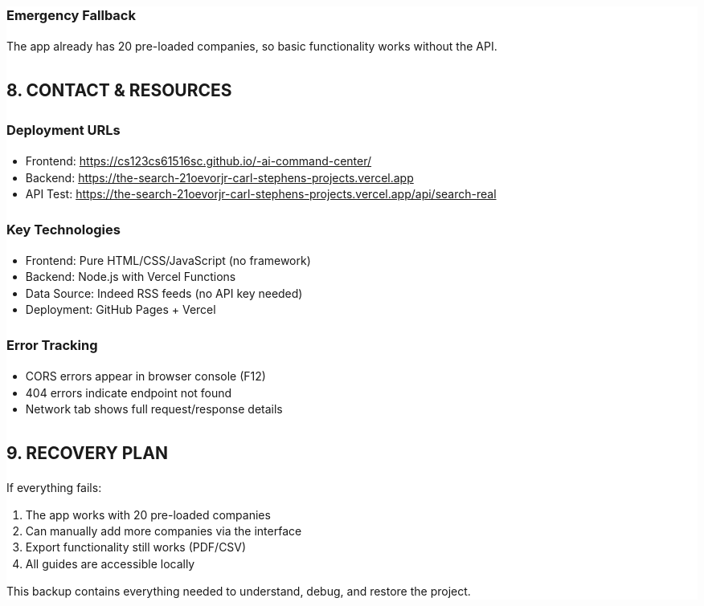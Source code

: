 ### Emergency Fallback
The app already has 20 pre-loaded companies, so basic functionality works without the API.

## 8. CONTACT & RESOURCES

### Deployment URLs
- Frontend: https://cs123cs61516sc.github.io/-ai-command-center/
- Backend: https://the-search-21oevorjr-carl-stephens-projects.vercel.app
- API Test: https://the-search-21oevorjr-carl-stephens-projects.vercel.app/api/search-real

### Key Technologies
- Frontend: Pure HTML/CSS/JavaScript (no framework)
- Backend: Node.js with Vercel Functions
- Data Source: Indeed RSS feeds (no API key needed)
- Deployment: GitHub Pages + Vercel

### Error Tracking
- CORS errors appear in browser console (F12)
- 404 errors indicate endpoint not found
- Network tab shows full request/response details

## 9. RECOVERY PLAN

If everything fails:
1. The app works with 20 pre-loaded companies
2. Can manually add more companies via the interface
3. Export functionality still works (PDF/CSV)
4. All guides are accessible locally

This backup contains everything needed to understand, debug, and restore the project.